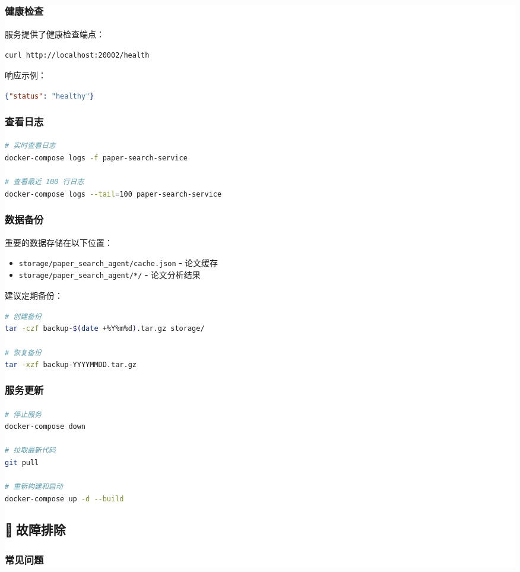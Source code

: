 ### 健康检查

服务提供了健康检查端点：
```bash
curl http://localhost:20002/health
```

响应示例：
```json
{"status": "healthy"}
```

### 查看日志

```bash
# 实时查看日志
docker-compose logs -f paper-search-service

# 查看最近 100 行日志
docker-compose logs --tail=100 paper-search-service
```

### 数据备份

重要的数据存储在以下位置：
- `storage/paper_search_agent/cache.json` - 论文缓存
- `storage/paper_search_agent/*/` - 论文分析结果

建议定期备份：
```bash
# 创建备份
tar -czf backup-$(date +%Y%m%d).tar.gz storage/

# 恢复备份
tar -xzf backup-YYYYMMDD.tar.gz
```

### 服务更新

```bash
# 停止服务
docker-compose down

# 拉取最新代码
git pull

# 重新构建和启动
docker-compose up -d --build
```

## 🐛 故障排除

### 常见问题
